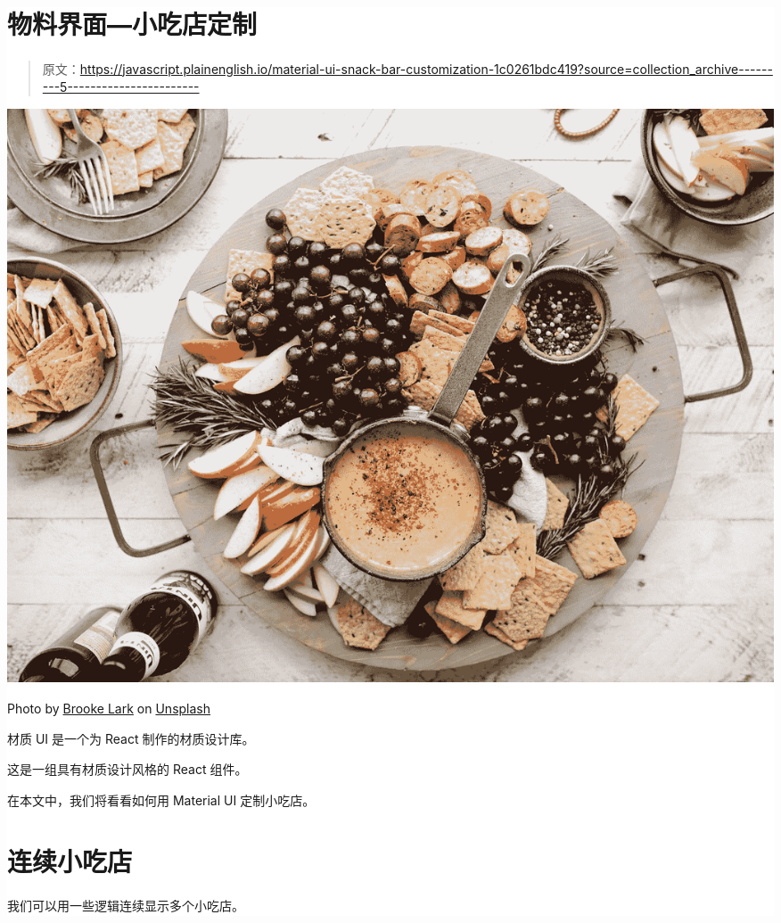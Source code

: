 # 物料界面—小吃店定制

> 原文：<https://javascript.plainenglish.io/material-ui-snack-bar-customization-1c0261bdc419?source=collection_archive---------5----------------------->

![](img/7b033658ce0717217c20548f8b7d6329.png)

Photo by [Brooke Lark](https://unsplash.com/@brookelark?utm_source=medium&utm_medium=referral) on [Unsplash](https://unsplash.com?utm_source=medium&utm_medium=referral)

材质 UI 是一个为 React 制作的材质设计库。

这是一组具有材质设计风格的 React 组件。

在本文中，我们将看看如何用 Material UI 定制小吃店。

# 连续小吃店

我们可以用一些逻辑连续显示多个小吃店。
